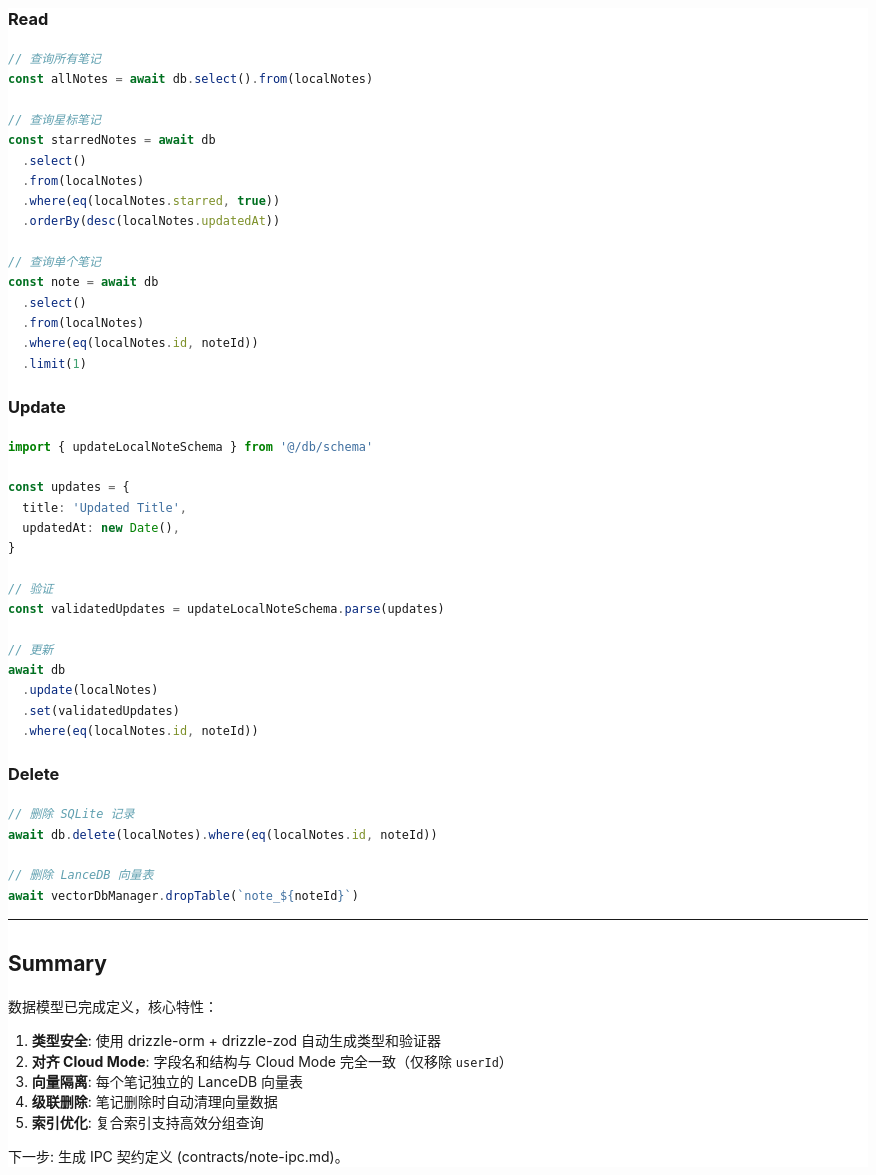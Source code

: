 ### Read

```typescript
// 查询所有笔记
const allNotes = await db.select().from(localNotes)

// 查询星标笔记
const starredNotes = await db
  .select()
  .from(localNotes)
  .where(eq(localNotes.starred, true))
  .orderBy(desc(localNotes.updatedAt))

// 查询单个笔记
const note = await db
  .select()
  .from(localNotes)
  .where(eq(localNotes.id, noteId))
  .limit(1)
```

### Update

```typescript
import { updateLocalNoteSchema } from '@/db/schema'

const updates = {
  title: 'Updated Title',
  updatedAt: new Date(),
}

// 验证
const validatedUpdates = updateLocalNoteSchema.parse(updates)

// 更新
await db
  .update(localNotes)
  .set(validatedUpdates)
  .where(eq(localNotes.id, noteId))
```

### Delete

```typescript
// 删除 SQLite 记录
await db.delete(localNotes).where(eq(localNotes.id, noteId))

// 删除 LanceDB 向量表
await vectorDbManager.dropTable(`note_${noteId}`)
```

---

## Summary

数据模型已完成定义，核心特性：

1. **类型安全**: 使用 drizzle-orm + drizzle-zod 自动生成类型和验证器
2. **对齐 Cloud Mode**: 字段名和结构与 Cloud Mode 完全一致（仅移除 `userId`）
3. **向量隔离**: 每个笔记独立的 LanceDB 向量表
4. **级联删除**: 笔记删除时自动清理向量数据
5. **索引优化**: 复合索引支持高效分组查询

下一步: 生成 IPC 契约定义 (contracts/note-ipc.md)。
